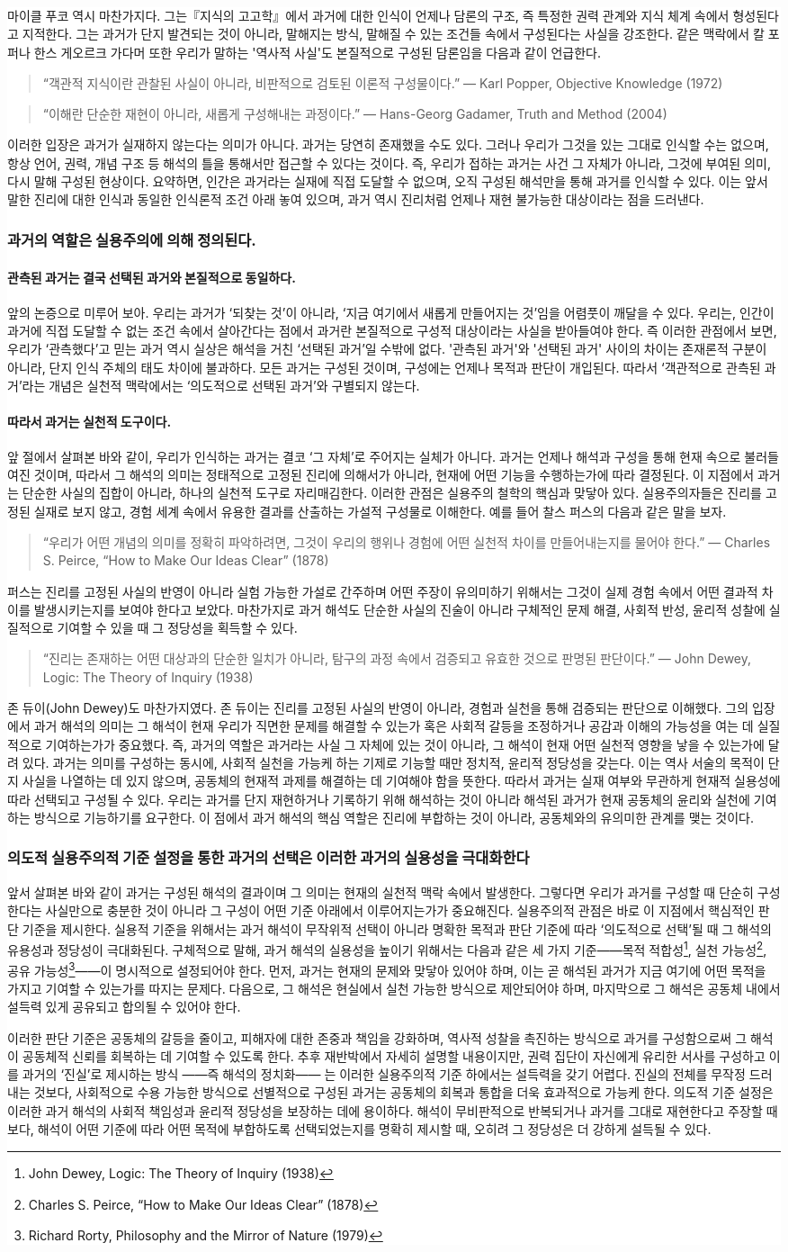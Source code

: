 마이클 푸코 역시 마찬가지다. 그는『지식의 고고학』에서 과거에 대한 인식이 언제나 담론의 구조, 즉 특정한 권력 관계와 지식 체계 속에서 형성된다고 지적한다. 그는 과거가 단지 발견되는 것이 아니라, 말해지는 방식, 말해질 수 있는 조건들 속에서 구성된다는 사실을 강조한다. 같은 맥락에서 칼 포퍼나 한스 게오르크 가다머 또한 우리가 말하는 '역사적 사실'도 본질적으로 구성된 담론임을 다음과 같이 언급한다.

> “객관적 지식이란 관찰된 사실이 아니라, 비판적으로 검토된 이론적 구성물이다.” — Karl Popper, Objective Knowledge (1972)

> “이해란 단순한 재현이 아니라, 새롭게 구성해내는 과정이다.” — Hans-Georg Gadamer, Truth and Method (2004)

이러한 입장은 과거가 실재하지 않는다는 의미가 아니다. 과거는 당연히 존재했을 수도 있다. 그러나 우리가 그것을 있는 그대로 인식할 수는 없으며, 항상 언어, 권력, 개념 구조 등 해석의 틀을 통해서만 접근할 수 있다는 것이다. 즉, 우리가 접하는 과거는 사건 그 자체가 아니라, 그것에 부여된 의미, 다시 말해 구성된 현상이다. 요약하면, 인간은 과거라는 실재에 직접 도달할 수 없으며, 오직 구성된 해석만을 통해 과거를 인식할 수 있다. 이는 앞서 말한 진리에 대한 인식과 동일한 인식론적 조건 아래 놓여 있으며, 과거 역시 진리처럼 언제나 재현 불가능한 대상이라는 점을 드러낸다.

### 과거의 역할은 실용주의에 의해 정의된다.
#### 관측된 과거는 결국 선택된 과거와 본질적으로 동일하다.
앞의 논증으로 미루어 보아. 우리는 과거가 ‘되찾는 것’이 아니라, ‘지금 여기에서 새롭게 만들어지는 것’임을 어렴풋이 깨달을 수 있다. 우리는, 인간이 과거에 직접 도달할 수 없는 조건 속에서 살아간다는 점에서 과거란 본질적으로 구성적 대상이라는 사실을 받아들여야 한다. 즉 이러한 관점에서 보면, 우리가 ‘관측했다’고 믿는 과거 역시 실상은 해석을 거친 ‘선택된 과거’일 수밖에 없다. '관측된 과거'와 '선택된 과거' 사이의 차이는 존재론적 구분이 아니라, 단지 인식 주체의 태도 차이에 불과하다. 모든 과거는 구성된 것이며, 구성에는 언제나 목적과 판단이 개입된다. 따라서 ‘객관적으로 관측된 과거’라는 개념은 실천적 맥락에서는 ‘의도적으로 선택된 과거’와 구별되지 않는다.

#### 따라서 과거는 실천적 도구이다.
앞 절에서 살펴본 바와 같이, 우리가 인식하는 과거는 결코 ‘그 자체’로 주어지는 실체가 아니다. 과거는 언제나 해석과 구성을 통해 현재 속으로 불러들여진 것이며, 따라서 그 해석의 의미는 정태적으로 고정된 진리에 의해서가 아니라, 현재에 어떤 기능을 수행하는가에 따라 결정된다. 이 지점에서 과거는 단순한 사실의 집합이 아니라, 하나의 실천적 도구로 자리매김한다. 이러한 관점은 실용주의 철학의 핵심과 맞닿아 있다. 실용주의자들은 진리를 고정된 실재로 보지 않고, 경험 세계 속에서 유용한 결과를 산출하는 가설적 구성물로 이해한다. 예를 들어 찰스 퍼스의 다음과 같은 말을 보자.

> “우리가 어떤 개념의 의미를 정확히 파악하려면, 그것이 우리의 행위나 경험에 어떤 실천적 차이를 만들어내는지를 물어야 한다.”
— Charles S. Peirce, “How to Make Our Ideas Clear” (1878)

퍼스는 진리를 고정된 사실의 반영이 아니라 실험 가능한 가설로 간주하며 어떤 주장이 유의미하기 위해서는 그것이 실제 경험 속에서 어떤 결과적 차이를 발생시키는지를 보여야 한다고 보았다. 마찬가지로 과거 해석도 단순한 사실의 진술이 아니라 구체적인 문제 해결, 사회적 반성, 윤리적 성찰에 실질적으로 기여할 수 있을 때 그 정당성을 획득할 수 있다.

>“진리는 존재하는 어떤 대상과의 단순한 일치가 아니라, 탐구의 과정 속에서 검증되고 유효한 것으로 판명된 판단이다.”
— John Dewey, Logic: The Theory of Inquiry (1938)

존 듀이(John Dewey)도 마찬가지였다. 존 듀이는 진리를 고정된 사실의 반영이 아니라, 경험과 실천을 통해 검증되는 판단으로 이해했다. 그의 입장에서 과거 해석의 의미는 그 해석이 현재 우리가 직면한 문제를 해결할 수 있는가 혹은 사회적 갈등을 조정하거나 공감과 이해의 가능성을 여는 데 실질적으로 기여하는가가 중요했다. 즉, 과거의 역할은 과거라는 사실 그 자체에 있는 것이 아니라, 그 해석이 현재 어떤 실천적 영향을 낳을 수 있는가에 달려 있다. 과거는 의미를 구성하는 동시에, 사회적 실천을 가능케 하는 기제로 기능할 때만 정치적, 윤리적 정당성을 갖는다. 이는 역사 서술의 목적이 단지 사실을 나열하는 데 있지 않으며, 공동체의 현재적 과제를 해결하는 데 기여해야 함을 뜻한다. 따라서 과거는 실재 여부와 무관하게 현재적 실용성에 따라 선택되고 구성될 수 있다. 우리는 과거를 단지 재현하거나 기록하기 위해 해석하는 것이 아니라 해석된 과거가 현재 공동체의 윤리와 실천에 기여하는 방식으로 기능하기를 요구한다. 이 점에서 과거 해석의 핵심 역할은 진리에 부합하는 것이 아니라, 공동체와의 유의미한 관계를 맺는 것이다.

### 의도적 실용주의적 기준 설정을 통한 과거의 선택은 이러한 과거의 실용성을 극대화한다
앞서 살펴본 바와 같이 과거는 구성된 해석의 결과이며 그 의미는 현재의 실천적 맥락 속에서 발생한다. 그렇다면 우리가 과거를 구성할 때 단순히 구성한다는 사실만으로 충분한 것이 아니라 그 구성이 어떤 기준 아래에서 이루어지는가가 중요해진다. 실용주의적 관점은 바로 이 지점에서 핵심적인 판단 기준을 제시한다. 실용적 기준을 위해서는 과거 해석이 무작위적 선택이 아니라 명확한 목적과 판단 기준에 따라 ‘의도적으로 선택’될 때 그 해석의 유용성과 정당성이 극대화된다. 구체적으로 말해, 과거 해석의 실용성을 높이기 위해서는 다음과 같은 세 가지 기준——목적 적합성[^1], 실천 가능성[^2], 공유 가능성[^3]——이 명시적으로 설정되어야 한다. 먼저, 과거는 현재의 문제와 맞닿아 있어야 하며, 이는 곧 해석된 과거가 지금 여기에 어떤 목적을 가지고 기여할 수 있는가를 따지는 문제다. 다음으로, 그 해석은 현실에서 실천 가능한 방식으로 제안되어야 하며, 마지막으로 그 해석은 공동체 내에서 설득력 있게 공유되고 합의될 수 있어야 한다.

이러한 판단 기준은 공동체의 갈등을 줄이고, 피해자에 대한 존중과 책임을 강화하며, 역사적 성찰을 촉진하는 방식으로 과거를 구성함으로써 그 해석이 공동체적 신뢰를 회복하는 데 기여할 수 있도록 한다. 추후 재반박에서 자세히 설명할 내용이지만, 권력 집단이 자신에게 유리한 서사를 구성하고 이를 과거의 ‘진실’로 제시하는 방식 ——즉 해석의 정치화—— 는 이러한 실용주의적 기준 하에서는 설득력을 갖기 어렵다. 진실의 전체를 무작정 드러내는 것보다, 사회적으로 수용 가능한 방식으로 선별적으로 구성된 과거는 공동체의 회복과 통합을 더욱 효과적으로 가능케 한다. 의도적 기준 설정은 이러한 과거 해석의 사회적 책임성과 윤리적 정당성을 보장하는 데에 용이하다. 해석이 무비판적으로 반복되거나 과거를 그대로 재현한다고 주장할 때보다, 해석이 어떤 기준에 따라 어떤 목적에 부합하도록 선택되었는지를 명확히 제시할 때, 오히려 그 정당성은 더 강하게 설득될 수 있다. 


[^1]: John Dewey, Logic: The Theory of Inquiry (1938)
[^2]: Charles S. Peirce, “How to Make Our Ideas Clear” (1878)
[^3]: Richard Rorty, Philosophy and the Mirror of Nature (1979)
[^4]: 이 주장은 에드워드 카(E. H. Carr), 미셸 푸코(Michel Foucault), 헤이든 화이트(Hayden White) 등 구성주의 역사 인식론자들에 의해 뒷받침된다.
